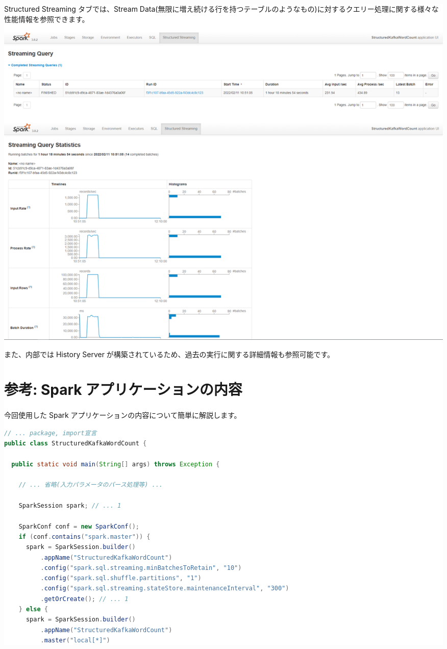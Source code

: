 
Structured Streaming タブでは、Stream Data(無限に増え続ける行を持つテーブルのようなもの)に対するクエリー処理に関する様々な性能情報を参照できます。

![image26](image26.png)

![image27](image27.png)

また、内部では History Server が構築されているため、過去の実行に関する詳細情報も参照可能です。

# 参考: Spark アプリケーションの内容

今回使用した Spark アプリケーションの内容について簡単に解説します。

```java
// ... package, import宣言
public class StructuredKafkaWordCount {

  public static void main(String[] args) throws Exception {

    // ... 省略(入力パラメータのパース処理等) ...

    SparkSession spark; // ... 1

    SparkConf conf = new SparkConf();
    if (conf.contains("spark.master")) {
      spark = SparkSession.builder()
          .appName("StructuredKafkaWordCount")
          .config("spark.sql.streaming.minBatchesToRetain", "10")
          .config("spark.sql.shuffle.partitions", "1")
          .config("spark.sql.streaming.stateStore.maintenanceInterval", "300")
          .getOrCreate(); // ... 1
    } else {
      spark = SparkSession.builder()
          .appName("StructuredKafkaWordCount")
          .master("local[*]")
```

[^1]: Spark アプリケーションや依存関係、デフォルトのパラメーターや実行時のリソース仕様で構成される再利用可能な Spark アプリケーションのテンプレートのこと。